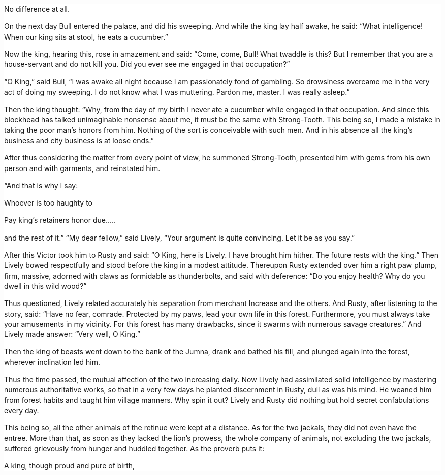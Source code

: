 No difference at all.

On the next day Bull entered the palace, and did his sweeping. And while the king lay half awake, he said: “What intelligence\! When our king sits at stool, he eats a cucumber.”

Now the king, hearing this, rose in amazement and said: “Come, come, Bull\! What twaddle is this? But I remember that you are a house-servant and do not kill you. Did you ever see me engaged in that occupation?”

“O King,” said Bull, “I was awake all night because I am passionately fond of gambling. So drowsiness overcame me in the very act of doing my sweeping. I do not know what I was muttering. Pardon me, master. I was really asleep.”

Then the king thought: “Why, from the day of my birth I never ate a cucumber while engaged in that occupation. And since this blockhead has talked unimaginable nonsense about me, it must be the same with Strong-Tooth. This being so, I made a mistake in taking the poor man’s honors from him. Nothing of the sort is conceivable with such men. And in his absence all the king’s business and city business is at loose ends.”

After thus considering the matter from every point of view, he summoned Strong-Tooth, presented him with gems from his own person and with garments, and reinstated him.

“And that is why I say:

Whoever is too haughty to

Pay king’s retainers honor due.....

and the rest of it.” “My dear fellow,” said Lively, “Your argument is quite convincing. Let it be as you say.”

After this Victor took him to Rusty and said: “O King, here is Lively. I have brought him hither. The future rests with the king.” Then Lively bowed respectfully and stood before the king in a modest attitude. Thereupon Rusty extended over him a right paw plump, firm, massive, adorned with claws as formidable as thunderbolts, and said with deference: “Do you enjoy health? Why do you dwell in this wild wood?”

Thus questioned, Lively related accurately his separation from merchant Increase and the others. And Rusty, after listening to the story, said: “Have no fear, comrade. Protected by my paws, lead your own life in this forest. Furthermore, you must always take your amusements in my vicinity. For this forest has many drawbacks, since it swarms with numerous savage creatures.” And Lively made answer: “Very well, O King.”

Then the king of beasts went down to the bank of the Jumna, drank and bathed his fill, and plunged again into the forest, wherever inclination led him.

Thus the time passed, the mutual affection of the two increasing daily. Now Lively had assimilated solid intelligence by mastering numerous authoritative works, so that in a very few days he planted discernment in Rusty, dull as was his mind. He weaned him from forest habits and taught him village manners. Why spin it out? Lively and Rusty did nothing but hold secret confabulations every day.

This being so, all the other animals of the retinue were kept at a distance. As for the two jackals, they did not even have the entree. More than that, as soon as they lacked the lion’s prowess, the whole company of animals, not excluding the two jackals, suffered grievously from hunger and huddled together. As the proverb puts it:

A king, though proud and pure of birth,
